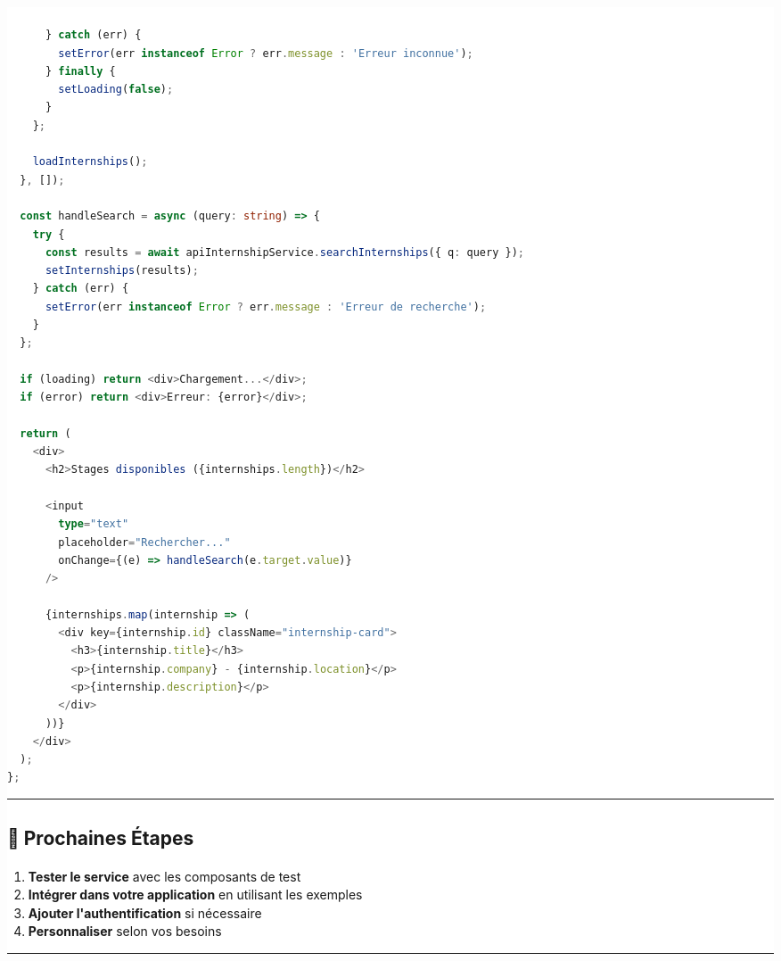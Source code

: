 ```typescript
        
      } catch (err) {
        setError(err instanceof Error ? err.message : 'Erreur inconnue');
      } finally {
        setLoading(false);
      }
    };

    loadInternships();
  }, []);

  const handleSearch = async (query: string) => {
    try {
      const results = await apiInternshipService.searchInternships({ q: query });
      setInternships(results);
    } catch (err) {
      setError(err instanceof Error ? err.message : 'Erreur de recherche');
    }
  };

  if (loading) return <div>Chargement...</div>;
  if (error) return <div>Erreur: {error}</div>;

  return (
    <div>
      <h2>Stages disponibles ({internships.length})</h2>
      
      <input 
        type="text" 
        placeholder="Rechercher..."
        onChange={(e) => handleSearch(e.target.value)}
      />
      
      {internships.map(internship => (
        <div key={internship.id} className="internship-card">
          <h3>{internship.title}</h3>
          <p>{internship.company} - {internship.location}</p>
          <p>{internship.description}</p>
        </div>
      ))}
    </div>
  );
};
```

---

## 🚀 **Prochaines Étapes**

1. **Tester le service** avec les composants de test
2. **Intégrer dans votre application** en utilisant les exemples
3. **Ajouter l'authentification** si nécessaire
4. **Personnaliser** selon vos besoins

---